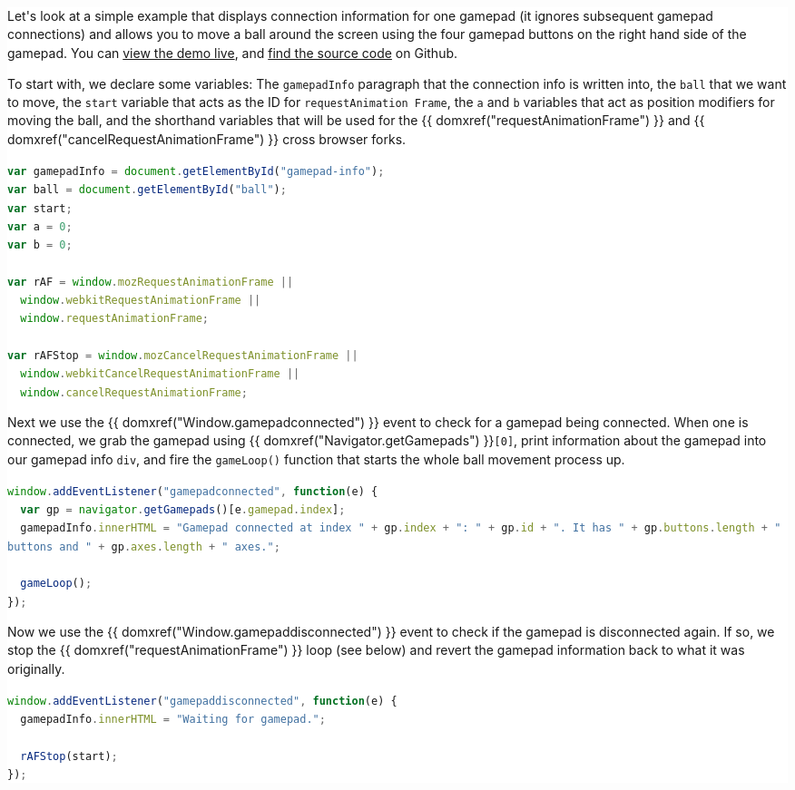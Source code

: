 Let's look at a simple example that displays connection information for one gamepad (it ignores subsequent gamepad connections) and allows you to move a ball around the screen using the four gamepad buttons on the right hand side of the gamepad. You can [view the demo live](http://chrisdavidmills.github.io/gamepad-buttons/), and [find the source code](https://github.com/chrisdavidmills/gamepad-buttons/tree/master) on Github.

To start with, we declare some variables: The `gamepadInfo` paragraph that the connection info is written into, the `ball` that we want to move, the `start` variable that acts as the ID for `requestAnimation Frame`, the `a` and `b` variables that act as position modifiers for moving the ball, and the shorthand variables that will be used for the {{ domxref("requestAnimationFrame") }} and {{ domxref("cancelRequestAnimationFrame") }} cross browser forks.

```js
var gamepadInfo = document.getElementById("gamepad-info");
var ball = document.getElementById("ball");
var start;
var a = 0;
var b = 0;

var rAF = window.mozRequestAnimationFrame ||
  window.webkitRequestAnimationFrame ||
  window.requestAnimationFrame;

var rAFStop = window.mozCancelRequestAnimationFrame ||
  window.webkitCancelRequestAnimationFrame ||
  window.cancelRequestAnimationFrame;
```

Next we use the {{ domxref("Window.gamepadconnected") }} event to check for a gamepad being connected. When one is connected, we grab the gamepad using {{ domxref("Navigator.getGamepads") }}`[0]`, print information about the gamepad into our gamepad info `div`, and fire the `gameLoop()` function that starts the whole ball movement process up.

```js
window.addEventListener("gamepadconnected", function(e) {
  var gp = navigator.getGamepads()[e.gamepad.index];
  gamepadInfo.innerHTML = "Gamepad connected at index " + gp.index + ": " + gp.id + ". It has " + gp.buttons.length + " buttons and " + gp.axes.length + " axes.";

  gameLoop();
});
```

Now we use the {{ domxref("Window.gamepaddisconnected") }} event to check if the gamepad is disconnected again. If so, we stop the {{ domxref("requestAnimationFrame") }} loop (see below) and revert the gamepad information back to what it was originally.

```js
window.addEventListener("gamepaddisconnected", function(e) {
  gamepadInfo.innerHTML = "Waiting for gamepad.";

  rAFStop(start);
});
```
